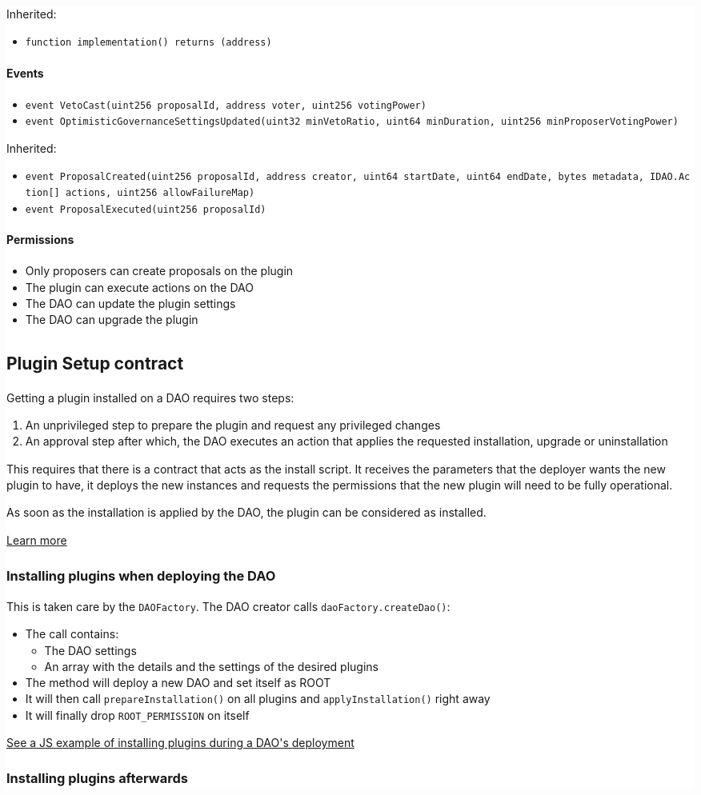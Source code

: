 Inherited:

- `function implementation() returns (address)`

#### Events

- `event VetoCast(uint256 proposalId, address voter, uint256 votingPower)`
- `event OptimisticGovernanceSettingsUpdated(uint32 minVetoRatio, uint64 minDuration, uint256 minProposerVotingPower)`

Inherited:

- `event ProposalCreated(uint256 proposalId, address creator, uint64 startDate, uint64 endDate, bytes metadata, IDAO.Action[] actions, uint256 allowFailureMap)`
- `event ProposalExecuted(uint256 proposalId)`

#### Permissions

- Only proposers can create proposals on the plugin
- The plugin can execute actions on the DAO
- The DAO can update the plugin settings
- The DAO can upgrade the plugin

## Plugin Setup contract

Getting a plugin installed on a DAO requires two steps: 

1. An unprivileged step to prepare the plugin and request any privileged changes
2. An approval step after which, the DAO executes an action that applies the requested installation, upgrade or uninstallation

This requires that there is a contract that acts as the install script. It receives the parameters that the deployer wants the new plugin to have, it deploys the new instances and requests the permissions that the new plugin will need to be fully operational.

As soon as the installation is applied by the DAO, the plugin can be considered as installed. 

[Learn more](https://devs.aragon.org/docs/osx/how-to-guides/plugin-development/upgradeable-plugin/setup)

### Installing plugins when deploying the DAO

This is taken care by the `DAOFactory`. The DAO creator calls `daoFactory.createDao()`:

- The call contains:
  - The DAO settings
  - An array with the details and the settings of the desired plugins
- The method will deploy a new DAO and set itself as ROOT
- It will then call `prepareInstallation()` on all plugins and `applyInstallation()` right away
- It will finally drop `ROOT_PERMISSION` on itself

[See a JS example of installing plugins during a DAO's deployment](https://devs.aragon.org/docs/sdk/examples/client/create-dao#create-a-dao)

### Installing plugins afterwards
